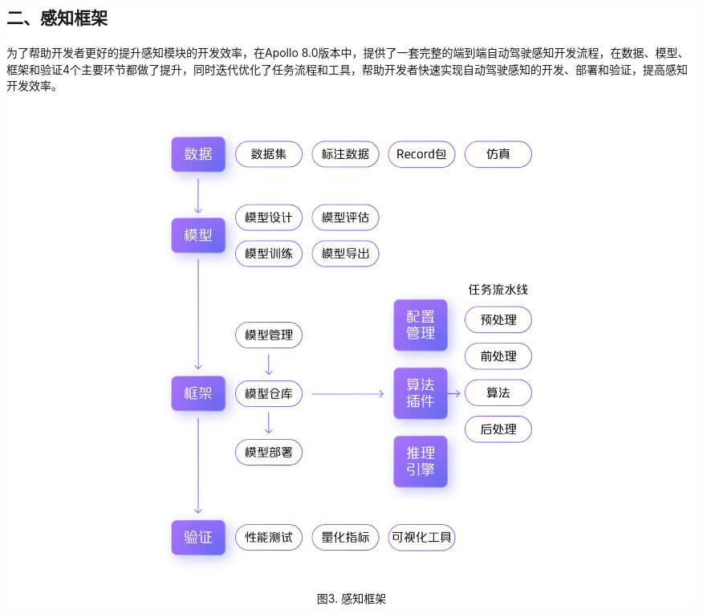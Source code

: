 ## 二、感知框架

为了帮助开发者更好的提升感知模块的开发效率，在Apollo 8.0版本中，提供了一套完整的端到端自动驾驶感知开发流程，在数据、模型、框架和验证4个主要环节都做了提升，同时迭代优化了任务流程和工具，帮助开发者快速实现自动驾驶感知的开发、部署和验证，提高感知开发效率。

<div align=center>
<img src="./imgs/8.2.3.jpg" width="500" height="600">
</div>
<div align=center>图3. 感知框架 </div>
